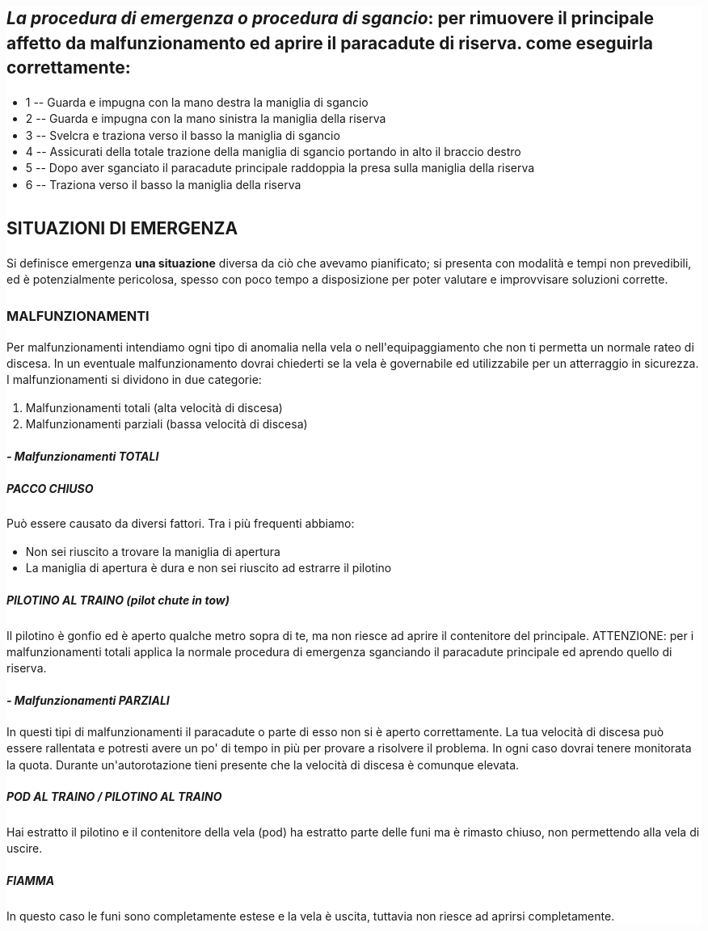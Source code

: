 ## *La procedura di emergenza o procedura di sgancio*: per rimuovere il principale affetto da malfunzionamento ed aprire il paracadute di riserva. come eseguirla correttamente:
- 1 -- Guarda e impugna con la mano destra la maniglia di sgancio
- 2 -- Guarda e impugna con la mano sinistra la maniglia della riserva
- 3 -- Svelcra e traziona verso il basso la maniglia di sgancio
- 4 -- Assicurati della totale trazione della maniglia di sgancio portando in alto il braccio destro
- 5 -- Dopo aver sganciato il paracadute principale raddoppia la presa sulla maniglia della riserva
- 6 -- Traziona verso il basso la maniglia della riserva

## SITUAZIONI DI EMERGENZA
Si definisce emergenza **una situazione** diversa da ciò che avevamo pianificato; si presenta con modalità e tempi non prevedibili, ed è potenzialmente pericolosa, spesso con poco tempo a disposizione per poter valutare e improvvisare soluzioni corrette.

### MALFUNZIONAMENTI
Per malfunzionamenti intendiamo ogni tipo di anomalia nella vela o nell'equipaggiamento che non ti permetta un normale rateo di discesa. In un eventuale malfunzionamento dovrai chiederti se la vela è governabile ed utilizzabile per un atterraggio in sicurezza. I malfunzionamenti si dividono in due categorie:
1) Malfunzionamenti totali (alta velocità di discesa)
2) Malfunzionamenti parziali (bassa velocità di discesa)


#### ***- Malfunzionamenti TOTALI***

##### PACCO CHIUSO
Può essere causato da diversi fattori. Tra i più frequenti abbiamo:
- Non sei riuscito a trovare la maniglia di apertura
- La maniglia di apertura è dura e non sei riuscito ad estrarre il pilotino

##### PILOTINO AL TRAINO (pilot chute in tow)
Il pilotino è gonfio ed è aperto qualche metro sopra di te, ma non riesce ad aprire il contenitore del principale. ATTENZIONE: per i malfunzionamenti totali applica la normale procedura di emergenza sganciando il paracadute principale ed aprendo quello di riserva.

#### *- Malfunzionamenti PARZIALI*
In questi tipi di malfunzionamenti il paracadute o parte di esso non si è aperto correttamente. La tua velocità di discesa può essere rallentata e potresti avere un po' di tempo in più per provare a risolvere il problema. In ogni caso dovrai tenere monitorata la quota. Durante un'autorotazione tieni presente che la velocità di discesa è comunque elevata.

##### POD AL TRAINO / PILOTINO AL TRAINO
Hai estratto il pilotino e il contenitore della vela (pod) ha estratto parte delle funi ma è rimasto chiuso, non permettendo alla vela di uscire.

##### FIAMMA
In questo caso le funi sono completamente estese e la vela è uscita, tuttavia non riesce ad aprirsi completamente.
